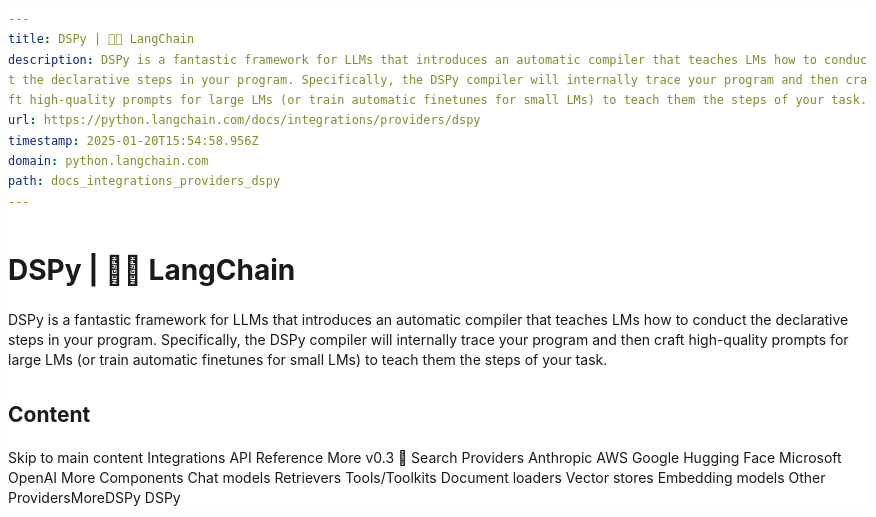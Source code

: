 ```yaml
---
title: DSPy | 🦜️🔗 LangChain
description: DSPy is a fantastic framework for LLMs that introduces an automatic compiler that teaches LMs how to conduct the declarative steps in your program. Specifically, the DSPy compiler will internally trace your program and then craft high-quality prompts for large LMs (or train automatic finetunes for small LMs) to teach them the steps of your task.
url: https://python.langchain.com/docs/integrations/providers/dspy
timestamp: 2025-01-20T15:54:58.956Z
domain: python.langchain.com
path: docs_integrations_providers_dspy
---
```


# DSPy | 🦜️🔗 LangChain


DSPy is a fantastic framework for LLMs that introduces an automatic compiler that teaches LMs how to conduct the declarative steps in your program. Specifically, the DSPy compiler will internally trace your program and then craft high-quality prompts for large LMs (or train automatic finetunes for small LMs) to teach them the steps of your task.


## Content

Skip to main content
Integrations
API Reference
More
v0.3
💬
Search
Providers
Anthropic
AWS
Google
Hugging Face
Microsoft
OpenAI
More
Components
Chat models
Retrievers
Tools/Toolkits
Document loaders
Vector stores
Embedding models
Other
ProvidersMoreDSPy
DSPy

